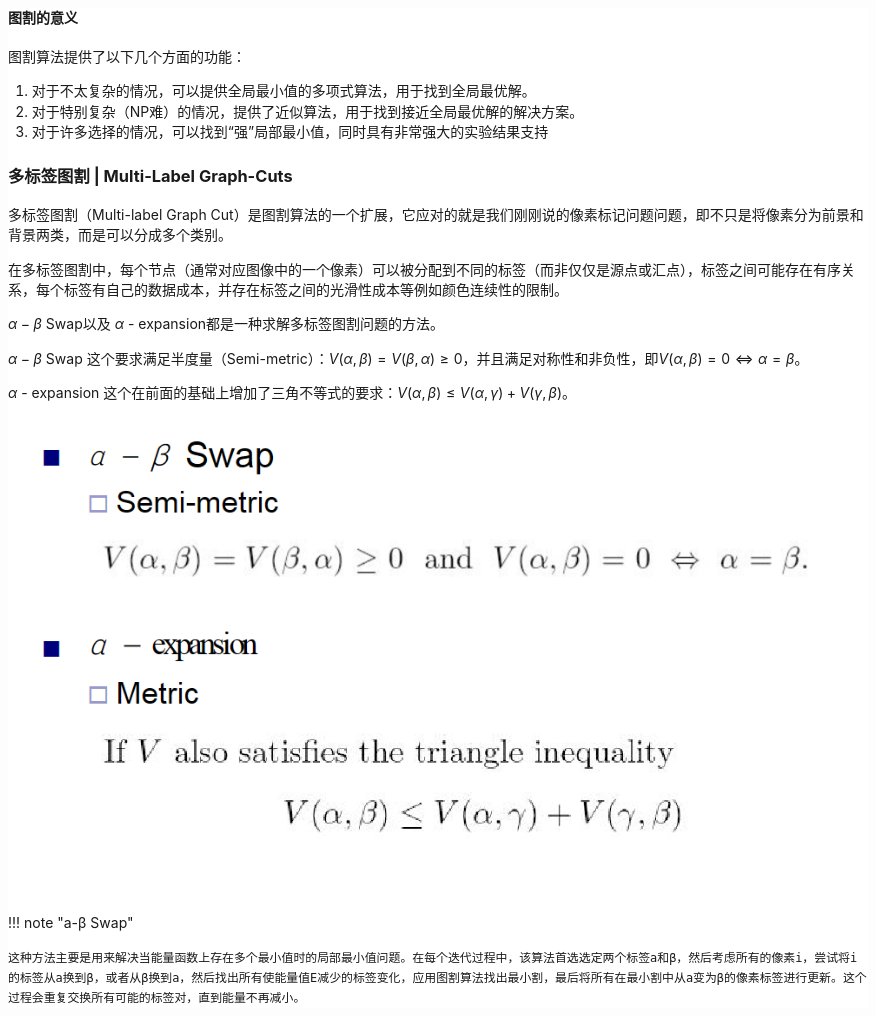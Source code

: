 #### 图割的意义

图割算法提供了以下几个方面的功能：

1. 对于不太复杂的情况，可以提供全局最小值的多项式算法，用于找到全局最优解。
2. 对于特别复杂（NP难）的情况，提供了近似算法，用于找到接近全局最优解的解决方案。
3. 对于许多选择的情况，可以找到“强”局部最小值，同时具有非常强大的实验结果支持

### 多标签图割 | Multi-Label Graph-Cuts

多标签图割（Multi-label Graph Cut）是图割算法的一个扩展，它应对的就是我们刚刚说的像素标记问题问题，即不只是将像素分为前景和背景两类，而是可以分成多个类别。

在多标签图割中，每个节点（通常对应图像中的一个像素）可以被分配到不同的标签（而非仅仅是源点或汇点），标签之间可能存在有序关系，每个标签有自己的数据成本，并存在标签之间的光滑性成本等例如颜色连续性的限制。

$\alpha-\beta$ Swap以及 $\alpha$ - expansion都是一种求解多标签图割问题的方法。

$\alpha-\beta$ Swap 这个要求满足半度量（Semi-metric）：$V(\alpha,\beta)=V(\beta,\alpha)\geq0$，并且满足对称性和非负性，即$V(\alpha,\beta)=0\Leftrightarrow \alpha=\beta$。

$\alpha$ - expansion 这个在前面的基础上增加了三角不等式的要求：$V(\alpha,\beta)\leq V(\alpha,\gamma)+V(\gamma,\beta)$。

![alt text](images/image-49.png)

!!! note "a-β Swap"

    这种方法主要是用来解决当能量函数上存在多个最小值时的局部最小值问题。在每个迭代过程中，该算法首选选定两个标签a和β，然后考虑所有的像素i，尝试将i的标签从a换到β，或者从β换到a，然后找出所有使能量值E减少的标签变化，应用图割算法找出最小割，最后将所有在最小割中从a变为β的像素标签进行更新。这个过程会重复交换所有可能的标签对，直到能量不再减小。
